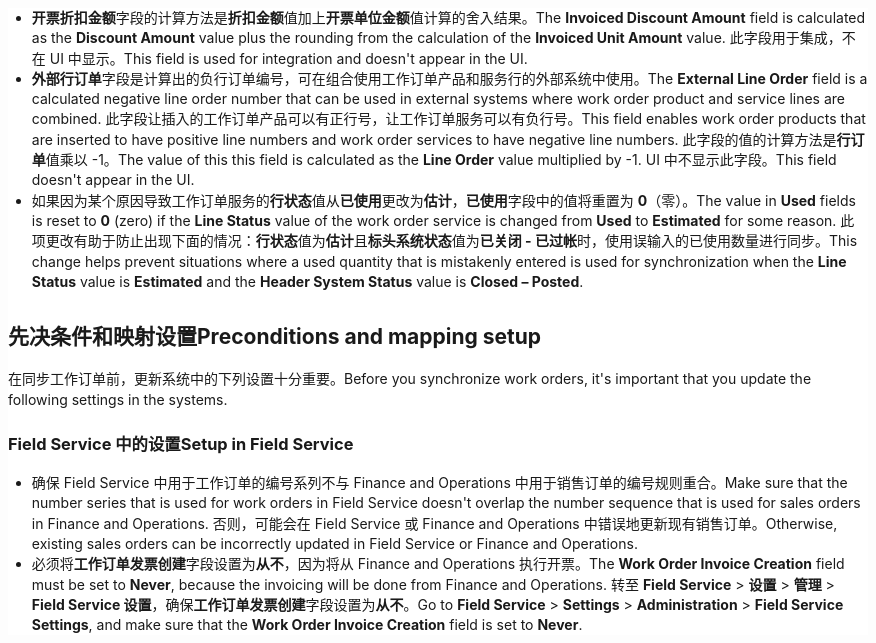 - <span data-ttu-id="679f2-329">**开票折扣金额**字段的计算方法是**折扣金额**值加上**开票单位金额**值计算的舍入结果。</span><span class="sxs-lookup"><span data-stu-id="679f2-329">The **Invoiced Discount Amount** field is calculated as the **Discount Amount** value plus the rounding from the calculation of the **Invoiced Unit Amount** value.</span></span> <span data-ttu-id="679f2-330">此字段用于集成，不在 UI 中显示。</span><span class="sxs-lookup"><span data-stu-id="679f2-330">This field is used for integration and doesn't appear in the UI.</span></span>
- <span data-ttu-id="679f2-331">**外部行订单**字段是计算出的负行订单编号，可在组合使用工作订单产品和服务行的外部系统中使用。</span><span class="sxs-lookup"><span data-stu-id="679f2-331">The **External Line Order** field is a calculated negative line order number that can be used in external systems where work order product and service lines are combined.</span></span> <span data-ttu-id="679f2-332">此字段让插入的工作订单产品可以有正行号，让工作订单服务可以有负行号。</span><span class="sxs-lookup"><span data-stu-id="679f2-332">This field enables work order products that are inserted to have positive line numbers and work order services to have negative line numbers.</span></span> <span data-ttu-id="679f2-333">此字段的值的计算方法是**行订单**值乘以 -1。</span><span class="sxs-lookup"><span data-stu-id="679f2-333">The value of this this field is calculated as the **Line Order** value multiplied by -1.</span></span> <span data-ttu-id="679f2-334">UI 中不显示此字段。</span><span class="sxs-lookup"><span data-stu-id="679f2-334">This field doesn't appear in the UI.</span></span>
- <span data-ttu-id="679f2-335">如果因为某个原因导致工作订单服务的**行状态**值从**已使用**更改为**估计**，**已使用**字段中的值将重置为 **0**（零）。</span><span class="sxs-lookup"><span data-stu-id="679f2-335">The value in **Used** fields is reset to **0** (zero) if the **Line Status** value of the work order service is changed from **Used** to **Estimated** for some reason.</span></span> <span data-ttu-id="679f2-336">此项更改有助于防止出现下面的情况：**行状态**值为**估计**且**标头系统状态**值为**已关闭 - 已过帐**时，使用误输入的已使用数量进行同步。</span><span class="sxs-lookup"><span data-stu-id="679f2-336">This change helps prevent situations where a used quantity that is mistakenly entered is used for synchronization when the **Line Status** value is **Estimated** and the **Header System Status** value is **Closed – Posted**.</span></span>

## <a name="preconditions-and-mapping-setup"></a><span data-ttu-id="679f2-337">先决条件和映射设置</span><span class="sxs-lookup"><span data-stu-id="679f2-337">Preconditions and mapping setup</span></span>

<span data-ttu-id="679f2-338">在同步工作订单前，更新系统中的下列设置十分重要。</span><span class="sxs-lookup"><span data-stu-id="679f2-338">Before you synchronize work orders, it's important that you update the following settings in the systems.</span></span>

### <a name="setup-in-field-service"></a><span data-ttu-id="679f2-339">Field Service 中的设置</span><span class="sxs-lookup"><span data-stu-id="679f2-339">Setup in Field Service</span></span>

- <span data-ttu-id="679f2-340">确保 Field Service 中用于工作订单的编号系列不与 Finance and Operations 中用于销售订单的编号规则重合。</span><span class="sxs-lookup"><span data-stu-id="679f2-340">Make sure that the number series that is used for work orders in Field Service doesn't overlap the number sequence that is used for sales orders in Finance and Operations.</span></span> <span data-ttu-id="679f2-341">否则，可能会在 Field Service 或 Finance and Operations 中错误地更新现有销售订单。</span><span class="sxs-lookup"><span data-stu-id="679f2-341">Otherwise, existing sales orders can be incorrectly updated in Field Service or Finance and Operations.</span></span>
- <span data-ttu-id="679f2-342">必须将**工作订单发票创建**字段设置为**从不**，因为将从 Finance and Operations 执行开票。</span><span class="sxs-lookup"><span data-stu-id="679f2-342">The **Work Order Invoice Creation** field must be set to **Never**, because the invoicing will be done from Finance and Operations.</span></span> <span data-ttu-id="679f2-343">转至 **Field Service** \> **设置** \> **管理** \> **Field Service 设置**，确保**工作订单发票创建**字段设置为**从不**。</span><span class="sxs-lookup"><span data-stu-id="679f2-343">Go to **Field Service** \> **Settings** \> **Administration** \> **Field Service Settings**, and make sure that the **Work Order Invoice Creation** field is set to **Never**.</span></span>
